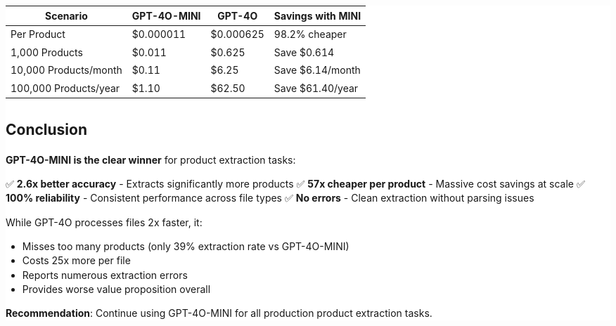 | Scenario | GPT-4O-MINI | GPT-4O | Savings with MINI |
|----------|-------------|---------|-------------------|
| Per Product | $0.000011 | $0.000625 | 98.2% cheaper |
| 1,000 Products | $0.011 | $0.625 | Save $0.614 |
| 10,000 Products/month | $0.11 | $6.25 | Save $6.14/month |
| 100,000 Products/year | $1.10 | $62.50 | Save $61.40/year |

## Conclusion

**GPT-4O-MINI is the clear winner** for product extraction tasks:

✅ **2.6x better accuracy** - Extracts significantly more products
✅ **57x cheaper per product** - Massive cost savings at scale
✅ **100% reliability** - Consistent performance across file types
✅ **No errors** - Clean extraction without parsing issues

While GPT-4O processes files 2x faster, it:
- Misses too many products (only 39% extraction rate vs GPT-4O-MINI)
- Costs 25x more per file
- Reports numerous extraction errors
- Provides worse value proposition overall

**Recommendation**: Continue using GPT-4O-MINI for all production product extraction tasks.